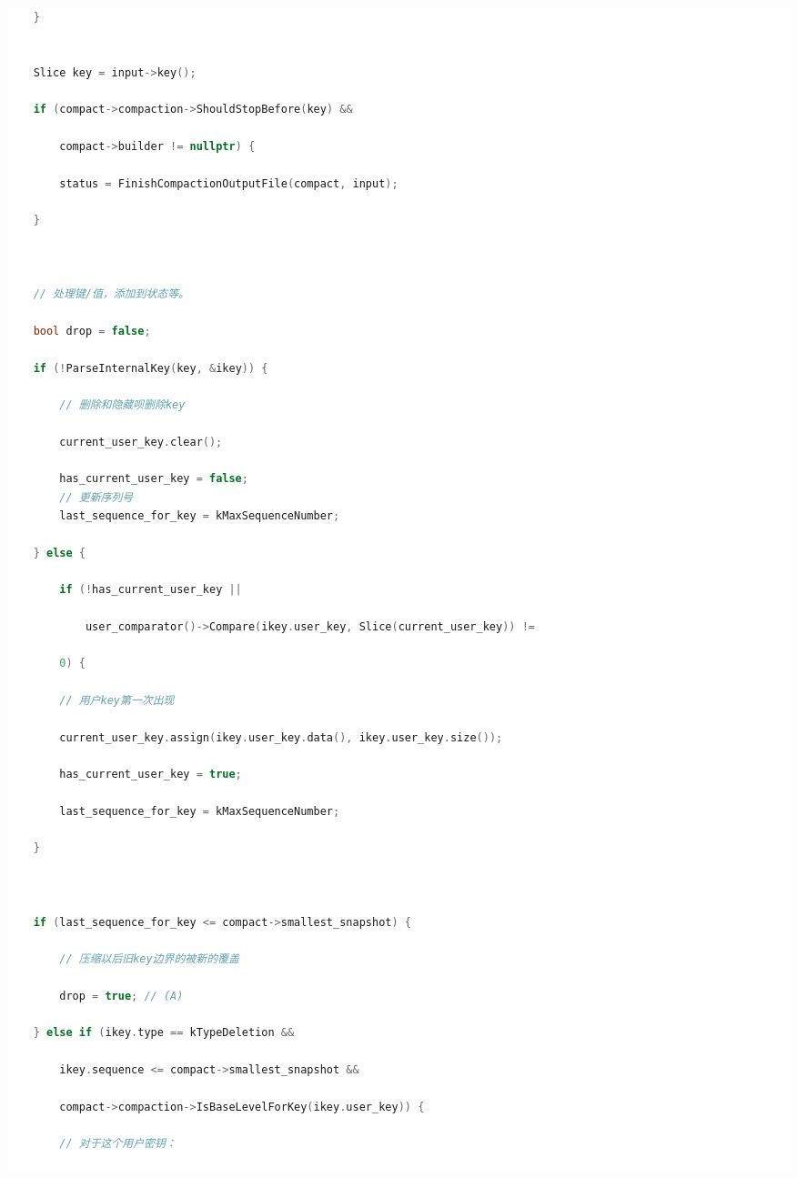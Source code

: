 ```cpp
	}
	
	
	Slice key = input->key();
	
	if (compact->compaction->ShouldStopBefore(key) &&
		
		compact->builder != nullptr) {
		
		status = FinishCompactionOutputFile(compact, input);
	
	}
	
	  
	
	// 处理键/值，添加到状态等。
	
	bool drop = false;
	
	if (!ParseInternalKey(key, &ikey)) {
	
		// 删除和隐藏呗删除key
		
		current_user_key.clear();
		
		has_current_user_key = false;
		// 更新序列号
		last_sequence_for_key = kMaxSequenceNumber;
	
	} else {
	
		if (!has_current_user_key ||
		
			user_comparator()->Compare(ikey.user_key, Slice(current_user_key)) !=
		
		0) {
		
		// 用户key第一次出现
		
		current_user_key.assign(ikey.user_key.data(), ikey.user_key.size());
		
		has_current_user_key = true;
		
		last_sequence_for_key = kMaxSequenceNumber;
		
	}
		
	  
	
	if (last_sequence_for_key <= compact->smallest_snapshot) {
	
		// 压缩以后旧key边界的被新的覆盖
		
		drop = true; // (A)
	
	} else if (ikey.type == kTypeDeletion &&
	
		ikey.sequence <= compact->smallest_snapshot &&
	
		compact->compaction->IsBaseLevelForKey(ikey.user_key)) {
	
		// 对于这个用户密钥：
	
```
